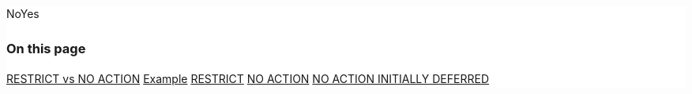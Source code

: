 NoYes

### On this page

[RESTRICT vs NO ACTION](https://supabase.com/docs/guides/database/postgres/cascade-deletes#restrict-vs-no-action) [Example](https://supabase.com/docs/guides/database/postgres/cascade-deletes#example) [RESTRICT](https://supabase.com/docs/guides/database/postgres/cascade-deletes#restrict) [NO ACTION](https://supabase.com/docs/guides/database/postgres/cascade-deletes#no-action) [NO ACTION INITIALLY DEFERRED](https://supabase.com/docs/guides/database/postgres/cascade-deletes#no-action-initially-deferred)